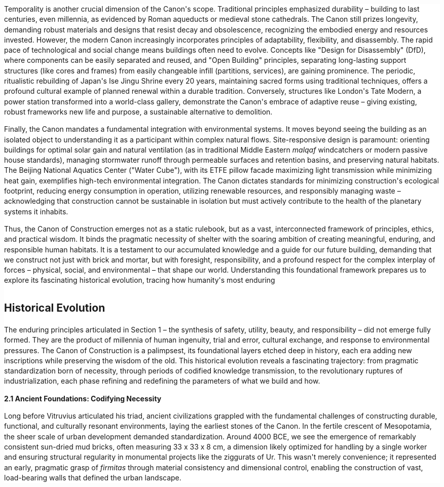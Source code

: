 Temporality is another crucial dimension of the Canon's scope. Traditional principles emphasized durability – building to last centuries, even millennia, as evidenced by Roman aqueducts or medieval stone cathedrals. The Canon still prizes longevity, demanding robust materials and designs that resist decay and obsolescence, recognizing the embodied energy and resources invested. However, the modern Canon increasingly incorporates principles of adaptability, flexibility, and disassembly. The rapid pace of technological and social change means buildings often need to evolve. Concepts like "Design for Disassembly" (DfD), where components can be easily separated and reused, and "Open Building" principles, separating long-lasting support structures (like cores and frames) from easily changeable infill (partitions, services), are gaining prominence. The periodic, ritualistic rebuilding of Japan's Ise Jingu Shrine every 20 years, maintaining sacred forms using traditional techniques, offers a profound cultural example of planned renewal within a durable tradition. Conversely, structures like London's Tate Modern, a power station transformed into a world-class gallery, demonstrate the Canon's embrace of adaptive reuse – giving existing, robust frameworks new life and purpose, a sustainable alternative to demolition.

Finally, the Canon mandates a fundamental integration with environmental systems. It moves beyond seeing the building as an isolated object to understanding it as a participant within complex natural flows. Site-responsive design is paramount: orienting buildings for optimal solar gain and natural ventilation (as in traditional Middle Eastern *malqaf* windcatchers or modern passive house standards), managing stormwater runoff through permeable surfaces and retention basins, and preserving natural habitats. The Beijing National Aquatics Center ("Water Cube"), with its ETFE pillow facade maximizing light transmission while minimizing heat gain, exemplifies high-tech environmental integration. The Canon dictates standards for minimizing construction's ecological footprint, reducing energy consumption in operation, utilizing renewable resources, and responsibly managing waste – acknowledging that construction cannot be sustainable in isolation but must actively contribute to the health of the planetary systems it inhabits.

Thus, the Canon of Construction emerges not as a static rulebook, but as a vast, interconnected framework of principles, ethics, and practical wisdom. It binds the pragmatic necessity of shelter with the soaring ambition of creating meaningful, enduring, and responsible human habitats. It is a testament to our accumulated knowledge and a guide for our future building, demanding that we construct not just with brick and mortar, but with foresight, responsibility, and a profound respect for the complex interplay of forces – physical, social, and environmental – that shape our world. Understanding this foundational framework prepares us to explore its fascinating historical evolution, tracing how humanity's most enduring

## Historical Evolution

The enduring principles articulated in Section 1 – the synthesis of safety, utility, beauty, and responsibility – did not emerge fully formed. They are the product of millennia of human ingenuity, trial and error, cultural exchange, and response to environmental pressures. The Canon of Construction is a palimpsest, its foundational layers etched deep in history, each era adding new inscriptions while preserving the wisdom of the old. This historical evolution reveals a fascinating trajectory: from pragmatic standardization born of necessity, through periods of codified knowledge transmission, to the revolutionary ruptures of industrialization, each phase refining and redefining the parameters of what we build and how.

**2.1 Ancient Foundations: Codifying Necessity**

Long before Vitruvius articulated his triad, ancient civilizations grappled with the fundamental challenges of constructing durable, functional, and culturally resonant environments, laying the earliest stones of the Canon. In the fertile crescent of Mesopotamia, the sheer scale of urban development demanded standardization. Around 4000 BCE, we see the emergence of remarkably consistent sun-dried mud bricks, often measuring 33 x 33 x 8 cm, a dimension likely optimized for handling by a single worker and ensuring structural regularity in monumental projects like the ziggurats of Ur. This wasn't merely convenience; it represented an early, pragmatic grasp of *firmitas* through material consistency and dimensional control, enabling the construction of vast, load-bearing walls that defined the urban landscape.
